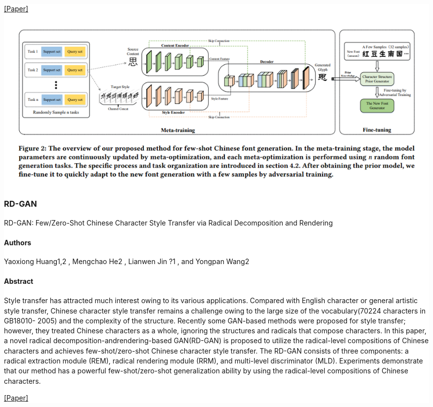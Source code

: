 [[Paper]](./assets/3460426.3463606.pdf) 

![image-20211222110332703](assets/image-20211222110332703.png)



### RD-GAN
RD-GAN: Few/Zero-Shot Chinese Character Style Transfer via Radical Decomposition and Rendering

#### Authors
Yaoxiong Huang1,2 , Mengchao He2 , Lianwen Jin ?1 , and Yongpan Wang2

#### Abstract
Style transfer has attracted much interest owing to its various applications. Compared with English character or general artistic style transfer, Chinese character style transfer remains a challenge owing to the large size of the vocabulary(70224 characters in GB18010- 2005) and the complexity of the structure. Recently some GAN-based methods were proposed for style transfer; however, they treated Chinese characters as a whole, ignoring the structures and radicals that compose characters. In this paper, a novel radical decomposition-andrendering-based GAN(RD-GAN) is proposed to utilize the radical-level compositions of Chinese characters and achieves few-shot/zero-shot Chinese character style transfer. The RD-GAN consists of three components: a radical extraction module (REM), radical rendering module (RRM), and multi-level discriminator (MLD). Experiments demonstrate that our method has a powerful few-shot/zero-shot generalization ability by using the radical-level compositions of Chinese characters.

[[Paper]](https://www.ecva.net/papers/eccv_2020/papers_ECCV/papers/123510154.pdf) 
